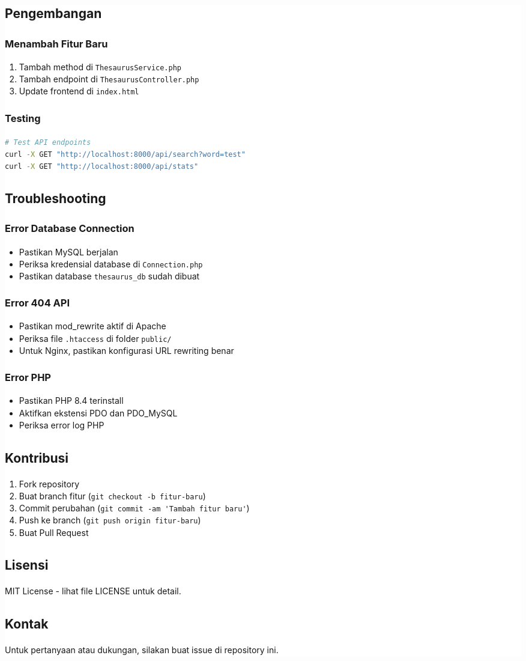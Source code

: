 ## Pengembangan

### Menambah Fitur Baru

1. Tambah method di `ThesaurusService.php`
2. Tambah endpoint di `ThesaurusController.php`
3. Update frontend di `index.html`

### Testing

```bash
# Test API endpoints
curl -X GET "http://localhost:8000/api/search?word=test"
curl -X GET "http://localhost:8000/api/stats"
```

## Troubleshooting

### Error Database Connection
- Pastikan MySQL berjalan
- Periksa kredensial database di `Connection.php`
- Pastikan database `thesaurus_db` sudah dibuat

### Error 404 API
- Pastikan mod_rewrite aktif di Apache
- Periksa file `.htaccess` di folder `public/`
- Untuk Nginx, pastikan konfigurasi URL rewriting benar

### Error PHP
- Pastikan PHP 8.4 terinstall
- Aktifkan ekstensi PDO dan PDO_MySQL
- Periksa error log PHP

## Kontribusi

1. Fork repository
2. Buat branch fitur (`git checkout -b fitur-baru`)
3. Commit perubahan (`git commit -am 'Tambah fitur baru'`)
4. Push ke branch (`git push origin fitur-baru`)
5. Buat Pull Request

## Lisensi

MIT License - lihat file LICENSE untuk detail.

## Kontak

Untuk pertanyaan atau dukungan, silakan buat issue di repository ini.
